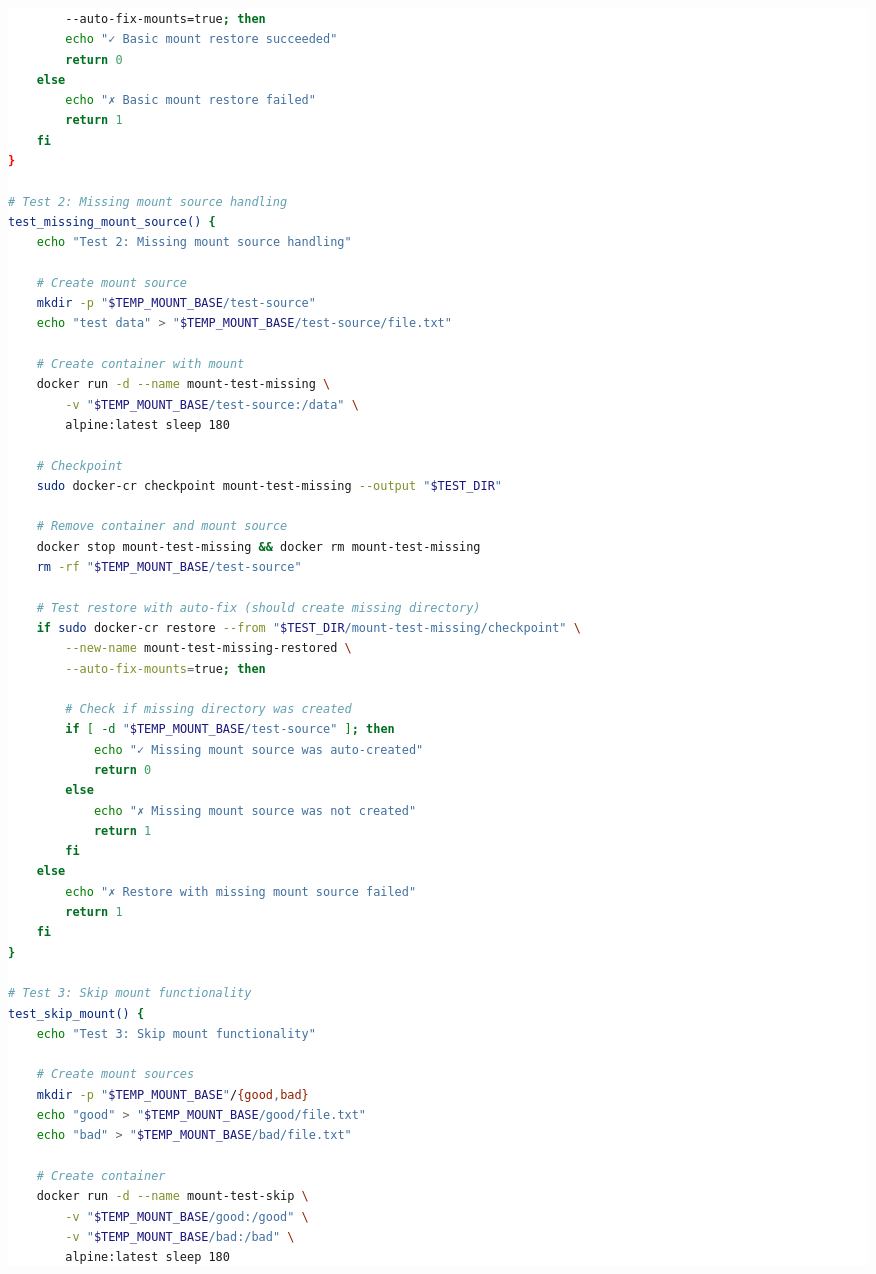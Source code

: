 ```bash
        --auto-fix-mounts=true; then
        echo "✓ Basic mount restore succeeded"
        return 0
    else
        echo "✗ Basic mount restore failed"
        return 1
    fi
}

# Test 2: Missing mount source handling
test_missing_mount_source() {
    echo "Test 2: Missing mount source handling"

    # Create mount source
    mkdir -p "$TEMP_MOUNT_BASE/test-source"
    echo "test data" > "$TEMP_MOUNT_BASE/test-source/file.txt"

    # Create container with mount
    docker run -d --name mount-test-missing \
        -v "$TEMP_MOUNT_BASE/test-source:/data" \
        alpine:latest sleep 180

    # Checkpoint
    sudo docker-cr checkpoint mount-test-missing --output "$TEST_DIR"

    # Remove container and mount source
    docker stop mount-test-missing && docker rm mount-test-missing
    rm -rf "$TEMP_MOUNT_BASE/test-source"

    # Test restore with auto-fix (should create missing directory)
    if sudo docker-cr restore --from "$TEST_DIR/mount-test-missing/checkpoint" \
        --new-name mount-test-missing-restored \
        --auto-fix-mounts=true; then

        # Check if missing directory was created
        if [ -d "$TEMP_MOUNT_BASE/test-source" ]; then
            echo "✓ Missing mount source was auto-created"
            return 0
        else
            echo "✗ Missing mount source was not created"
            return 1
        fi
    else
        echo "✗ Restore with missing mount source failed"
        return 1
    fi
}

# Test 3: Skip mount functionality
test_skip_mount() {
    echo "Test 3: Skip mount functionality"

    # Create mount sources
    mkdir -p "$TEMP_MOUNT_BASE"/{good,bad}
    echo "good" > "$TEMP_MOUNT_BASE/good/file.txt"
    echo "bad" > "$TEMP_MOUNT_BASE/bad/file.txt"

    # Create container
    docker run -d --name mount-test-skip \
        -v "$TEMP_MOUNT_BASE/good:/good" \
        -v "$TEMP_MOUNT_BASE/bad:/bad" \
        alpine:latest sleep 180

```